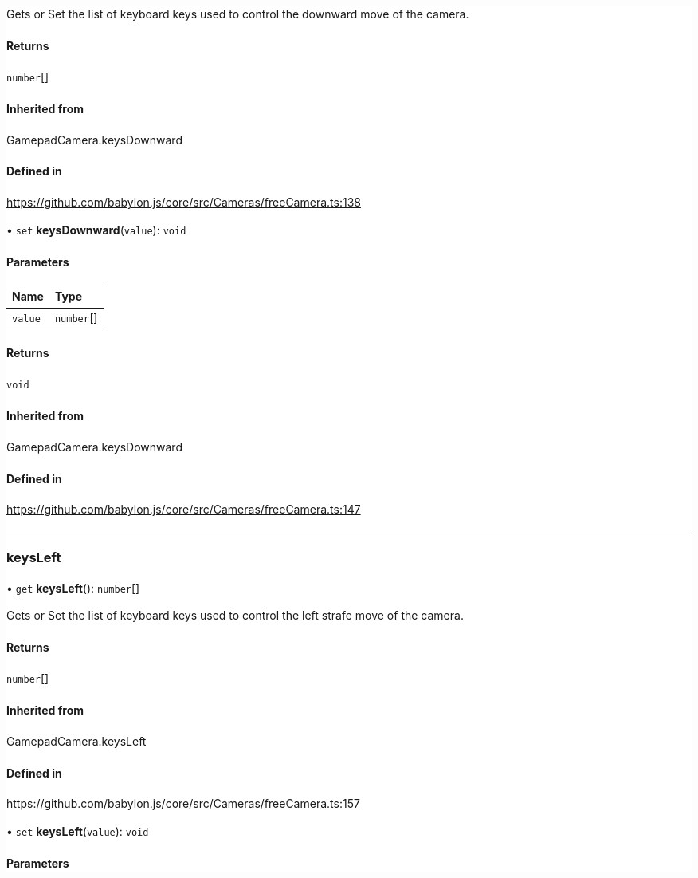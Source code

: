 Gets or Set the list of keyboard keys used to control the downward move of the camera.

#### Returns

`number`[]

#### Inherited from

GamepadCamera.keysDownward

#### Defined in

https://github.com/babylon.js/core/src/Cameras/freeCamera.ts:138

• `set` **keysDownward**(`value`): `void`

#### Parameters

| Name | Type |
| :------ | :------ |
| `value` | `number`[] |

#### Returns

`void`

#### Inherited from

GamepadCamera.keysDownward

#### Defined in

https://github.com/babylon.js/core/src/Cameras/freeCamera.ts:147

___

### keysLeft

• `get` **keysLeft**(): `number`[]

Gets or Set the list of keyboard keys used to control the left strafe move of the camera.

#### Returns

`number`[]

#### Inherited from

GamepadCamera.keysLeft

#### Defined in

https://github.com/babylon.js/core/src/Cameras/freeCamera.ts:157

• `set` **keysLeft**(`value`): `void`

#### Parameters
